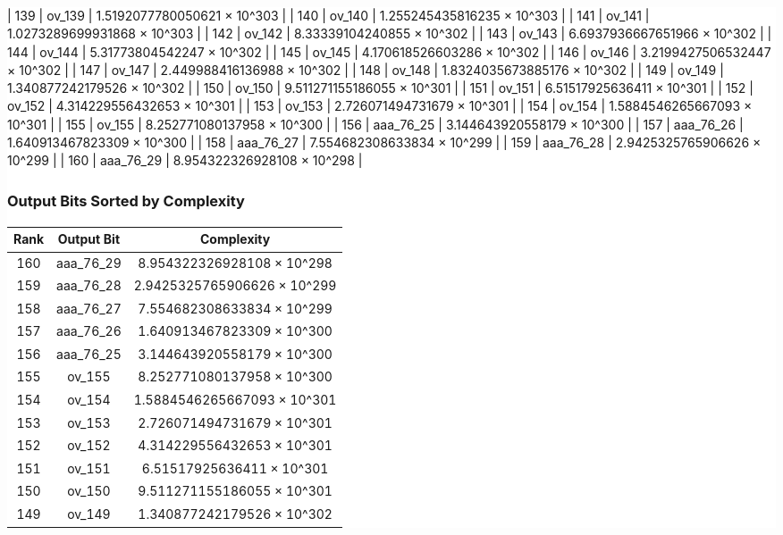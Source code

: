 | 139 | ov_139 | 1.5192077780050621 × 10^303 |
| 140 | ov_140 | 1.255245435816235 × 10^303 |
| 141 | ov_141 | 1.0273289699931868 × 10^303 |
| 142 | ov_142 | 8.33339104240855 × 10^302 |
| 143 | ov_143 | 6.6937936667651966 × 10^302 |
| 144 | ov_144 | 5.31773804542247 × 10^302 |
| 145 | ov_145 | 4.170618526603286 × 10^302 |
| 146 | ov_146 | 3.2199427506532447 × 10^302 |
| 147 | ov_147 | 2.449988416136988 × 10^302 |
| 148 | ov_148 | 1.8324035673885176 × 10^302 |
| 149 | ov_149 | 1.340877242179526 × 10^302 |
| 150 | ov_150 | 9.511271155186055 × 10^301 |
| 151 | ov_151 | 6.51517925636411 × 10^301 |
| 152 | ov_152 | 4.314229556432653 × 10^301 |
| 153 | ov_153 | 2.726071494731679 × 10^301 |
| 154 | ov_154 | 1.5884546265667093 × 10^301 |
| 155 | ov_155 | 8.252771080137958 × 10^300 |
| 156 | aaa_76_25 | 3.144643920558179 × 10^300 |
| 157 | aaa_76_26 | 1.640913467823309 × 10^300 |
| 158 | aaa_76_27 | 7.554682308633834 × 10^299 |
| 159 | aaa_76_28 | 2.9425325765906626 × 10^299 |
| 160 | aaa_76_29 | 8.954322326928108 × 10^298 |

### Output Bits Sorted by Complexity

| Rank | Output Bit | Complexity |
|:----:|:----------:|:----------:|
| 160 | aaa_76_29 | 8.954322326928108 × 10^298 |
| 159 | aaa_76_28 | 2.9425325765906626 × 10^299 |
| 158 | aaa_76_27 | 7.554682308633834 × 10^299 |
| 157 | aaa_76_26 | 1.640913467823309 × 10^300 |
| 156 | aaa_76_25 | 3.144643920558179 × 10^300 |
| 155 | ov_155 | 8.252771080137958 × 10^300 |
| 154 | ov_154 | 1.5884546265667093 × 10^301 |
| 153 | ov_153 | 2.726071494731679 × 10^301 |
| 152 | ov_152 | 4.314229556432653 × 10^301 |
| 151 | ov_151 | 6.51517925636411 × 10^301 |
| 150 | ov_150 | 9.511271155186055 × 10^301 |
| 149 | ov_149 | 1.340877242179526 × 10^302 |